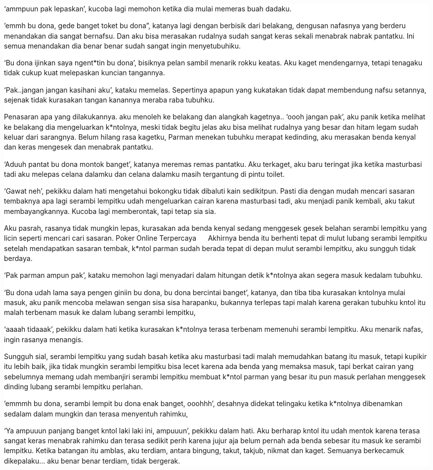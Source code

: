 &#8216;ammpuun pak lepaskan&#8217;, kucoba lagi memohon ketika dia mulai memeras buah dadaku.

&#8217;emmh bu dona, gede banget toket bu dona&#8221;, katanya lagi dengan berbisik dari belakang, dengusan nafasnya yang berderu menandakan dia sangat bernafsu. Dan aku bisa merasakan rudalnya sudah sangat keras sekali menabrak nabrak pantatku. Ini semua menandakan dia benar benar sudah sangat ingin menyetubuhiku.

&#8216;Bu dona ijinkan saya ngent*tin bu dona&#8217;, bisiknya pelan sambil menarik rokku keatas. Aku kaget mendengarnya, tetapi tenagaku tidak cukup kuat melepaskan kuncian tangannya.

&#8216;Pak..jangan jangan kasihani aku&#8217;, kataku memelas. Sepertinya apapun yang kukatakan tidak dapat membendung nafsu setannya, sejenak tidak kurasakan tangan kanannya meraba raba tubuhku.

Penasaran apa yang dilakukannya. aku menoleh ke belakang dan alangkah kagetnya..
&#8216;oooh jangan pak&#8217;, aku panik ketika melihat ke belakang dia mengeluarkan k*ntolnya, meski tidak begitu jelas aku bisa melihat rudalnya yang besar dan hitam legam sudah keluar dari sarangnya. Belum hilang rasa kagetku, Parman menekan tubuhku merapat kedinding, aku merasakan benda kenyal dan keras mengesek dan menabrak pantatku.

&#8216;Aduuh pantat bu dona montok banget&#8217;, katanya meremas remas pantatku. Aku terkaget, aku baru teringat jika ketika masturbasi tadi aku melepas celana dalamku dan celana dalamku masih tergantung di pintu toilet.

&#8216;Gawat neh&#8217;, pekikku dalam hati mengetahui bokongku tidak dibaluti kain sedikitpun. Pasti dia dengan mudah mencari sasaran tembaknya apa lagi serambi lempitku udah mengeluarkan cairan karena masturbasi tadi, aku menjadi panik kembali, aku takut membayangkannya. Kucoba lagi memberontak, tapi tetap sia sia.

Aku pasrah, rasanya tidak mungkin lepas, kurasakan ada benda kenyal sedang menggesek gesek belahan serambi lempitku yang licin seperti mencari cari sasaran. Poker Online Terpercaya      Akhirnya benda itu berhenti tepat di mulut lubang serambi lempitku setelah mendapatkan sasaran tembak, k*ntol parman sudah berada tepat di depan mulut serambi lempitku, aku sungguh tidak berdaya.

&#8216;Pak parman ampun pak&#8217;, kataku memohon lagi menyadari dalam hitungan detik k*ntolnya akan segera masuk kedalam tubuhku.

&#8216;Bu dona udah lama saya pengen giniin bu dona, bu dona bercintai banget&#8217;, katanya, dan tiba tiba kurasakan kntolnya mulai masuk, aku panik mencoba melawan sengan sisa sisa harapanku, bukannya terlepas tapi malah karena gerakan tubuhku kntol itu malah terbenam masuk ke dalam lubang serambi lempitku,

&#8216;aaaah tidaaak&#8217;, pekikku dalam hati ketika kurasakan k*ntolnya terasa terbenam memenuhi serambi lempitku. Aku menarik nafas, ingin rasanya menangis.

Sungguh sial, serambi lempitku yang sudah basah ketika aku masturbasi tadi malah memudahkan batang itu masuk, tetapi kupikir itu lebih baik, jika tidak mungkin serambi lempitku bisa lecet karena ada benda yang memaksa masuk, tapi berkat cairan yang sebelumnya memang udah membanjiri serambi lempitku membuat k*ntol parman yang besar itu pun masuk perlahan menggesek dinding lubang serambi lempitku perlahan.

&#8217;emmmh bu dona, serambi lempit bu dona enak banget, ooohhh&#8217;, desahnya didekat telingaku ketika k*ntolnya dibenamkan sedalam dalam mungkin dan terasa menyentuh rahimku,

&#8216;Ya ampuuun panjang banget kntol laki laki ini, ampuuun&#8217;, pekikku dalam hati. Aku berharap kntol itu udah mentok karena terasa sangat keras menabrak rahimku dan terasa sedikit perih karena jujur aja belum pernah ada benda sebesar itu masuk ke serambi lempitku. Ketika batangan itu amblas, aku terdiam, antara bingung, takut, takjub, nikmat dan kaget. Semuanya berkecamuk dikepalaku&#8230; aku benar benar terdiam, tidak bergerak.
